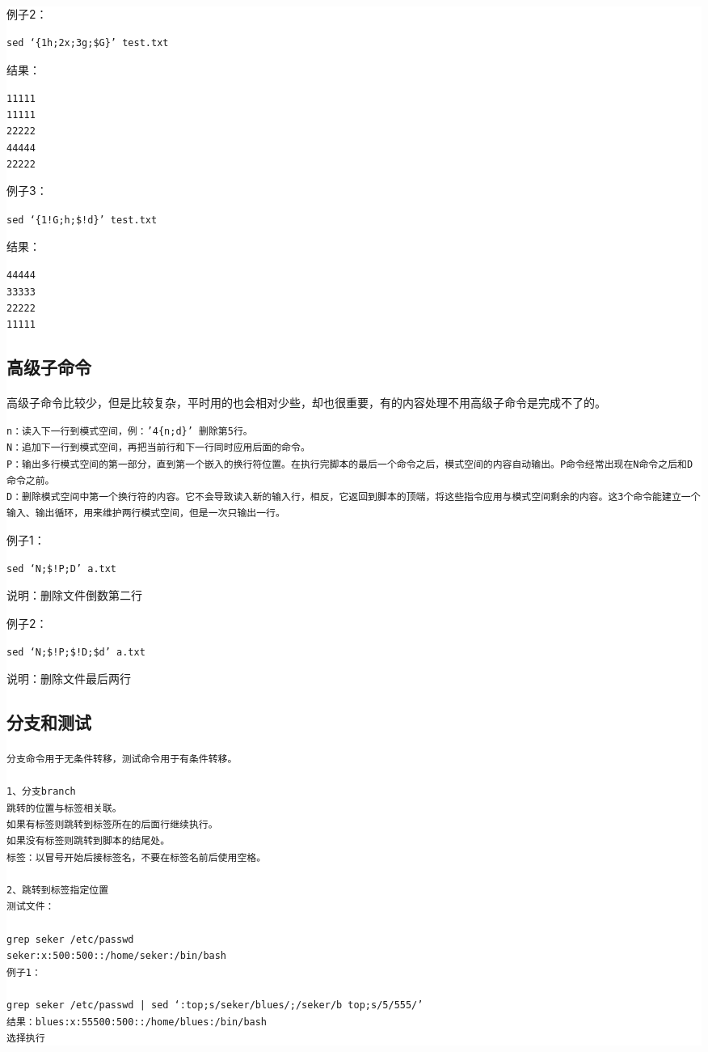 
例子2：
```
sed ‘{1h;2x;3g;$G}’ test.txt
```
结果：
```
11111
11111
22222
44444
22222
```

例子3：
```
sed ‘{1!G;h;$!d}’ test.txt
```
结果：
```
44444
33333
22222
11111
```
## 高级子命令
高级子命令比较少，但是比较复杂，平时用的也会相对少些，却也很重要，有的内容处理不用高级子命令是完成不了的。
```
n：读入下一行到模式空间，例：’4{n;d}’ 删除第5行。
N：追加下一行到模式空间，再把当前行和下一行同时应用后面的命令。
P：输出多行模式空间的第一部分，直到第一个嵌入的换行符位置。在执行完脚本的最后一个命令之后，模式空间的内容自动输出。P命令经常出现在N命令之后和D命令之前。
D：删除模式空间中第一个换行符的内容。它不会导致读入新的输入行，相反，它返回到脚本的顶端，将这些指令应用与模式空间剩余的内容。这3个命令能建立一个输入、输出循环，用来维护两行模式空间，但是一次只输出一行。
```
例子1：
```
sed ‘N;$!P;D’ a.txt
```
说明：删除文件倒数第二行

例子2：
```
sed ‘N;$!P;$!D;$d’ a.txt
```
说明：删除文件最后两行

## 分支和测试
```
分支命令用于无条件转移，测试命令用于有条件转移。

1、分支branch
跳转的位置与标签相关联。
如果有标签则跳转到标签所在的后面行继续执行。
如果没有标签则跳转到脚本的结尾处。
标签：以冒号开始后接标签名，不要在标签名前后使用空格。

2、跳转到标签指定位置
测试文件：

grep seker /etc/passwd
seker:x:500:500::/home/seker:/bin/bash
例子1：

grep seker /etc/passwd | sed ‘:top;s/seker/blues/;/seker/b top;s/5/555/’
结果：blues:x:55500:500::/home/blues:/bin/bash
选择执行
```